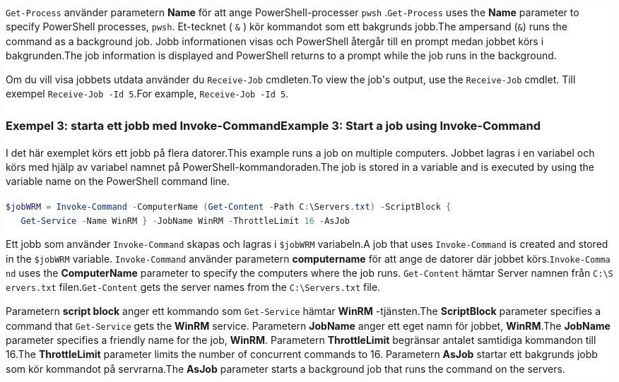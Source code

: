 <span data-ttu-id="2e063-143">`Get-Process` använder parametern **Name** för att ange PowerShell-processer `pwsh` .</span><span class="sxs-lookup"><span data-stu-id="2e063-143">`Get-Process` uses the **Name** parameter to specify PowerShell processes, `pwsh`.</span></span> <span data-ttu-id="2e063-144">Et-tecknet ( `&` ) kör kommandot som ett bakgrunds jobb.</span><span class="sxs-lookup"><span data-stu-id="2e063-144">The ampersand (`&`) runs the command as a background job.</span></span> <span data-ttu-id="2e063-145">Jobb informationen visas och PowerShell återgår till en prompt medan jobbet körs i bakgrunden.</span><span class="sxs-lookup"><span data-stu-id="2e063-145">The job information is displayed and PowerShell returns to a prompt while the job runs in the background.</span></span>

<span data-ttu-id="2e063-146">Om du vill visa jobbets utdata använder du `Receive-Job` cmdleten.</span><span class="sxs-lookup"><span data-stu-id="2e063-146">To view the job's output, use the `Receive-Job` cmdlet.</span></span> <span data-ttu-id="2e063-147">Till exempel `Receive-Job -Id 5`.</span><span class="sxs-lookup"><span data-stu-id="2e063-147">For example, `Receive-Job -Id 5`.</span></span>

### <span data-ttu-id="2e063-148">Exempel 3: starta ett jobb med Invoke-Command</span><span class="sxs-lookup"><span data-stu-id="2e063-148">Example 3: Start a job using Invoke-Command</span></span>

<span data-ttu-id="2e063-149">I det här exemplet körs ett jobb på flera datorer.</span><span class="sxs-lookup"><span data-stu-id="2e063-149">This example runs a job on multiple computers.</span></span> <span data-ttu-id="2e063-150">Jobbet lagras i en variabel och körs med hjälp av variabel namnet på PowerShell-kommandoraden.</span><span class="sxs-lookup"><span data-stu-id="2e063-150">The job is stored in a variable and is executed by using the variable name on the PowerShell command line.</span></span>

```powershell
$jobWRM = Invoke-Command -ComputerName (Get-Content -Path C:\Servers.txt) -ScriptBlock {
   Get-Service -Name WinRM } -JobName WinRM -ThrottleLimit 16 -AsJob
```

<span data-ttu-id="2e063-151">Ett jobb som använder `Invoke-Command` skapas och lagras i `$jobWRM` variabeln.</span><span class="sxs-lookup"><span data-stu-id="2e063-151">A job that uses `Invoke-Command` is created and stored in the `$jobWRM` variable.</span></span> <span data-ttu-id="2e063-152">`Invoke-Command` använder parametern **computername** för att ange de datorer där jobbet körs.</span><span class="sxs-lookup"><span data-stu-id="2e063-152">`Invoke-Command` uses the **ComputerName** parameter to specify the computers where the job runs.</span></span> <span data-ttu-id="2e063-153">`Get-Content` hämtar Server namnen från `C:\Servers.txt` filen.</span><span class="sxs-lookup"><span data-stu-id="2e063-153">`Get-Content` gets the server names from the `C:\Servers.txt` file.</span></span>

<span data-ttu-id="2e063-154">Parametern **script block** anger ett kommando som `Get-Service` hämtar **WinRM** -tjänsten.</span><span class="sxs-lookup"><span data-stu-id="2e063-154">The **ScriptBlock** parameter specifies a command that `Get-Service` gets the **WinRM** service.</span></span> <span data-ttu-id="2e063-155">Parametern **JobName** anger ett eget namn för jobbet, **WinRM**.</span><span class="sxs-lookup"><span data-stu-id="2e063-155">The **JobName** parameter specifies a friendly name for the job, **WinRM**.</span></span> <span data-ttu-id="2e063-156">Parametern **ThrottleLimit** begränsar antalet samtidiga kommandon till 16.</span><span class="sxs-lookup"><span data-stu-id="2e063-156">The **ThrottleLimit** parameter limits the number of concurrent commands to 16.</span></span> <span data-ttu-id="2e063-157">Parametern **AsJob** startar ett bakgrunds jobb som kör kommandot på servrarna.</span><span class="sxs-lookup"><span data-stu-id="2e063-157">The **AsJob** parameter starts a background job that runs the command on the servers.</span></span>
